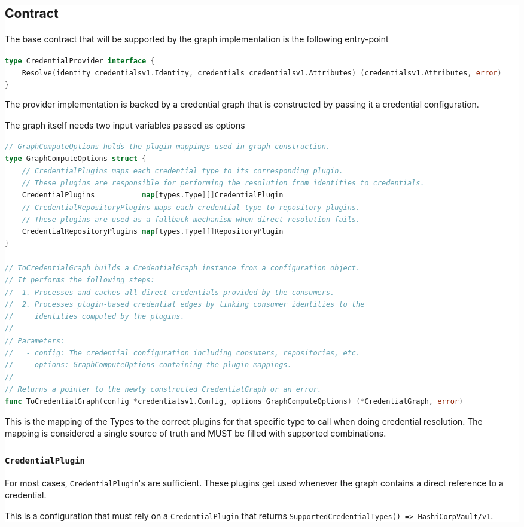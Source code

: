 ## Contract

The base contract that will be supported by the graph implementation is the following entry-point

```go
type CredentialProvider interface {
	Resolve(identity credentialsv1.Identity, credentials credentialsv1.Attributes) (credentialsv1.Attributes, error)
}
```

The provider implementation is backed by a credential graph that is constructed by passing it a credential configuration.

The graph itself needs two input variables passed as options

```go
// GraphComputeOptions holds the plugin mappings used in graph construction.
type GraphComputeOptions struct {
    // CredentialPlugins maps each credential type to its corresponding plugin.
    // These plugins are responsible for performing the resolution from identities to credentials.
	CredentialPlugins           map[types.Type][]CredentialPlugin
    // CredentialRepositoryPlugins maps each credential type to repository plugins.
    // These plugins are used as a fallback mechanism when direct resolution fails.
	CredentialRepositoryPlugins map[types.Type][]RepositoryPlugin
}

// ToCredentialGraph builds a CredentialGraph instance from a configuration object.
// It performs the following steps:
//  1. Processes and caches all direct credentials provided by the consumers.
//  2. Processes plugin-based credential edges by linking consumer identities to the
//     identities computed by the plugins.
//
// Parameters:
//   - config: The credential configuration including consumers, repositories, etc.
//   - options: GraphComputeOptions containing the plugin mappings.
//
// Returns a pointer to the newly constructed CredentialGraph or an error.
func ToCredentialGraph(config *credentialsv1.Config, options GraphComputeOptions) (*CredentialGraph, error)
```

This is the mapping of the Types to the correct plugins for that specific type to call when doing credential
resolution. The mapping is considered a single source of truth and MUST be filled with supported combinations.

### `CredentialPlugin`

For most cases, `CredentialPlugin`'s are sufficient. These plugins get used whenever the graph contains a direct
reference to a credential.

This is a configuration that must rely on a `CredentialPlugin` that returns `SupportedCredentialTypes() => HashiCorpVault/v1`.
